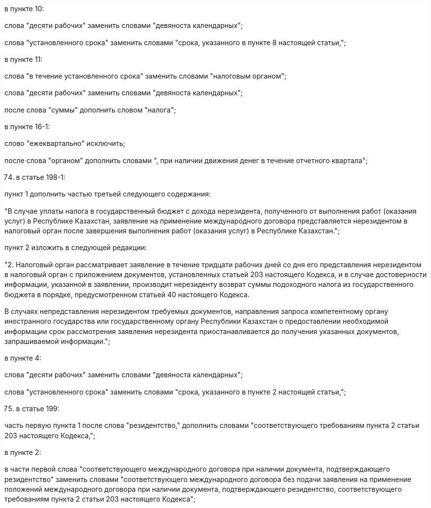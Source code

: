 в пункте 10:

слова "десяти рабочих" заменить словами "девяноста календарных";

слова "установленного срока" заменить словами "срока, указанного в пункте 8 настоящей статьи,";

в пункте 11:

слова "в течение установленного срока" заменить словами "налоговым органом";

слова "десяти рабочих" заменить словами "девяноста календарных";

после слова "суммы" дополнить словом "налога";

в пункте 16-1:

слово "ежеквартально" исключить;

после слова "органом" дополнить словами ", при наличии движения денег в течение отчетного квартала";

74) в статье 198-1:

пункт 1 дополнить частью третьей следующего содержания:

"В случае уплаты налога в государственный бюджет с дохода нерезидента, полученного от выполнения работ (оказания услуг) в Республике Казахстан, заявление на применение международного договора представляется нерезидентом в налоговый орган после завершения выполнения работ (оказания услуг) в Республике Казахстан.";

пункт 2 изложить в следующей редакции:

"2. Налоговый орган рассматривает заявление в течение тридцати рабочих дней со дня его представления нерезидентом в налоговый орган с приложением документов, установленных статьей 203 настоящего Кодекса, и в случае достоверности информации, указанной в заявлении, производит нерезиденту возврат суммы подоходного налога из государственного бюджета в порядке, предусмотренном статьей 40 настоящего Кодекса.

В случаях непредставления нерезидентом требуемых документов, направления запроса компетентному органу иностранного государства или государственному органу Республики Казахстан о предоставлении необходимой информации срок рассмотрения заявления нерезидента приостанавливается до получения указанных документов, запрашиваемой информации.";

в пункте 4:

слова "десяти рабочих" заменить словами "девяноста календарных";

слова "установленного срока" заменить словами "срока, указанного в пункте 2 настоящей статьи,";

75) в статье 199:

часть первую пункта 1 после слова "резидентство," дополнить словами "соответствующего требованиям пункта 2 статьи 203 настоящего Кодекса,";

в пункте 2:

в части первой слова "соответствующего международного договора при наличии документа, подтверждающего резидентство" заменить словами "соответствующего международного договора без подачи заявления на применение положений международного договора при наличии документа, подтверждающего резидентство, соответствующего требованиям пункта 2 статьи 203 настоящего Кодекса";
